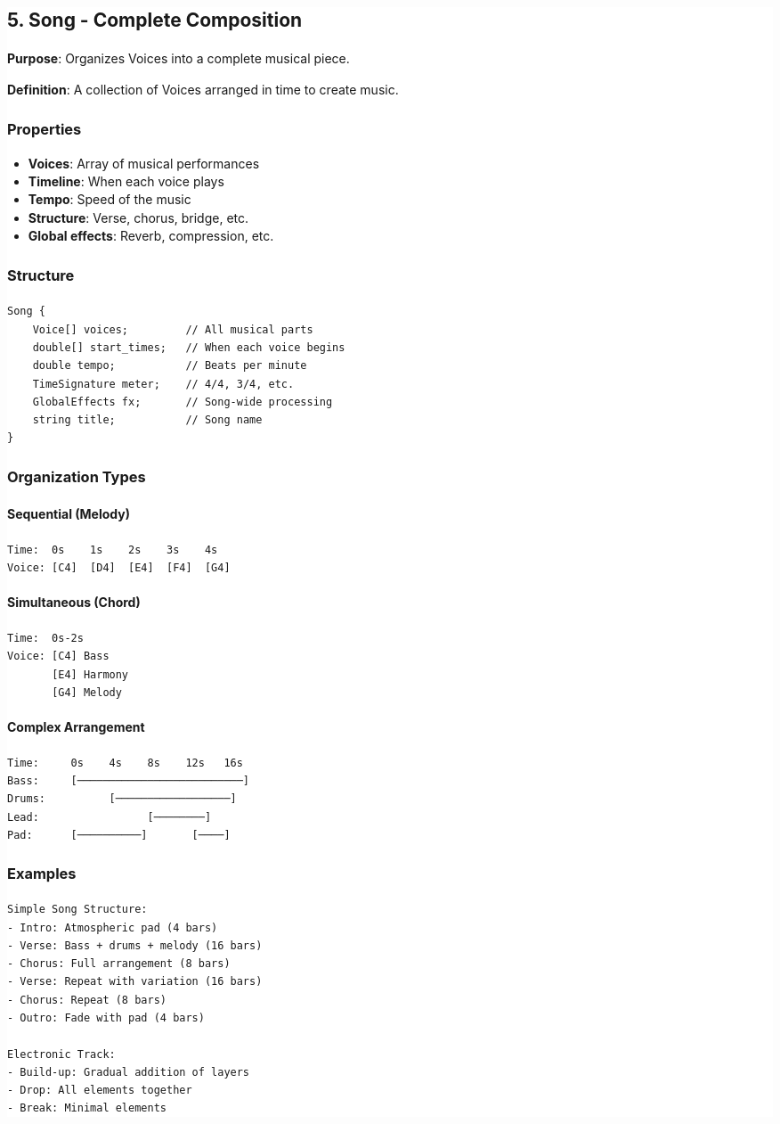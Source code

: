 
## 5. Song - Complete Composition

**Purpose**: Organizes Voices into a complete musical piece.

**Definition**: A collection of Voices arranged in time to create music.

### Properties
- **Voices**: Array of musical performances
- **Timeline**: When each voice plays
- **Tempo**: Speed of the music
- **Structure**: Verse, chorus, bridge, etc.
- **Global effects**: Reverb, compression, etc.

### Structure
```
Song {
    Voice[] voices;         // All musical parts
    double[] start_times;   // When each voice begins
    double tempo;           // Beats per minute
    TimeSignature meter;    // 4/4, 3/4, etc.
    GlobalEffects fx;       // Song-wide processing
    string title;           // Song name
}
```

### Organization Types

#### Sequential (Melody)
```
Time:  0s    1s    2s    3s    4s
Voice: [C4]  [D4]  [E4]  [F4]  [G4]
```

#### Simultaneous (Chord)
```
Time:  0s-2s
Voice: [C4] Bass
       [E4] Harmony
       [G4] Melody
```

#### Complex Arrangement
```
Time:     0s    4s    8s    12s   16s
Bass:     [──────────────────────────]
Drums:          [──────────────────]
Lead:                 [────────]
Pad:      [──────────]       [────]
```

### Examples
```
Simple Song Structure:
- Intro: Atmospheric pad (4 bars)
- Verse: Bass + drums + melody (16 bars)
- Chorus: Full arrangement (8 bars)
- Verse: Repeat with variation (16 bars)
- Chorus: Repeat (8 bars)
- Outro: Fade with pad (4 bars)

Electronic Track:
- Build-up: Gradual addition of layers
- Drop: All elements together
- Break: Minimal elements
```